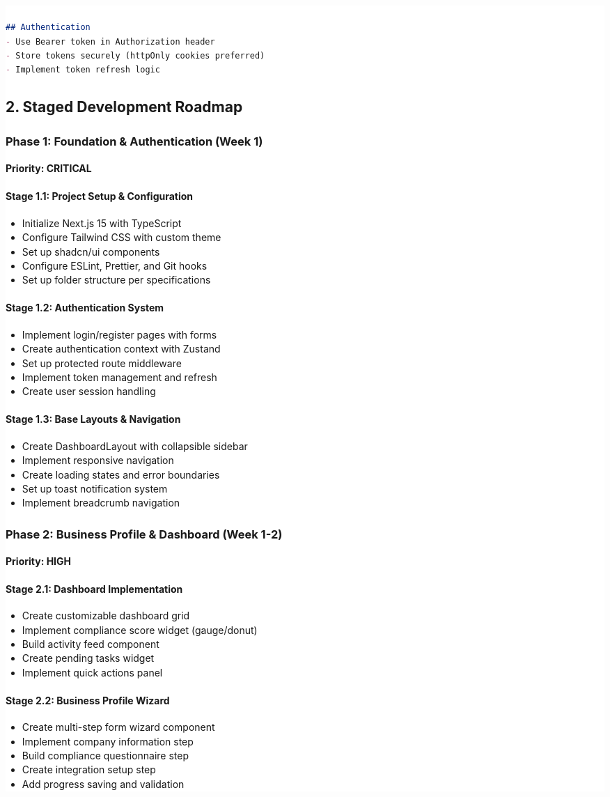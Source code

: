```markdown

## Authentication
- Use Bearer token in Authorization header
- Store tokens securely (httpOnly cookies preferred)
- Implement token refresh logic
```

## 2. Staged Development Roadmap

### Phase 1: Foundation & Authentication (Week 1)
**Priority: CRITICAL**

#### Stage 1.1: Project Setup & Configuration
- Initialize Next.js 15 with TypeScript
- Configure Tailwind CSS with custom theme
- Set up shadcn/ui components
- Configure ESLint, Prettier, and Git hooks
- Set up folder structure per specifications

#### Stage 1.2: Authentication System
- Implement login/register pages with forms
- Create authentication context with Zustand
- Set up protected route middleware
- Implement token management and refresh
- Create user session handling

#### Stage 1.3: Base Layouts & Navigation
- Create DashboardLayout with collapsible sidebar
- Implement responsive navigation
- Create loading states and error boundaries
- Set up toast notification system
- Implement breadcrumb navigation

### Phase 2: Business Profile & Dashboard (Week 1-2)
**Priority: HIGH**

#### Stage 2.1: Dashboard Implementation
- Create customizable dashboard grid
- Implement compliance score widget (gauge/donut)
- Build activity feed component
- Create pending tasks widget
- Implement quick actions panel

#### Stage 2.2: Business Profile Wizard
- Create multi-step form wizard component
- Implement company information step
- Build compliance questionnaire step
- Create integration setup step
- Add progress saving and validation

